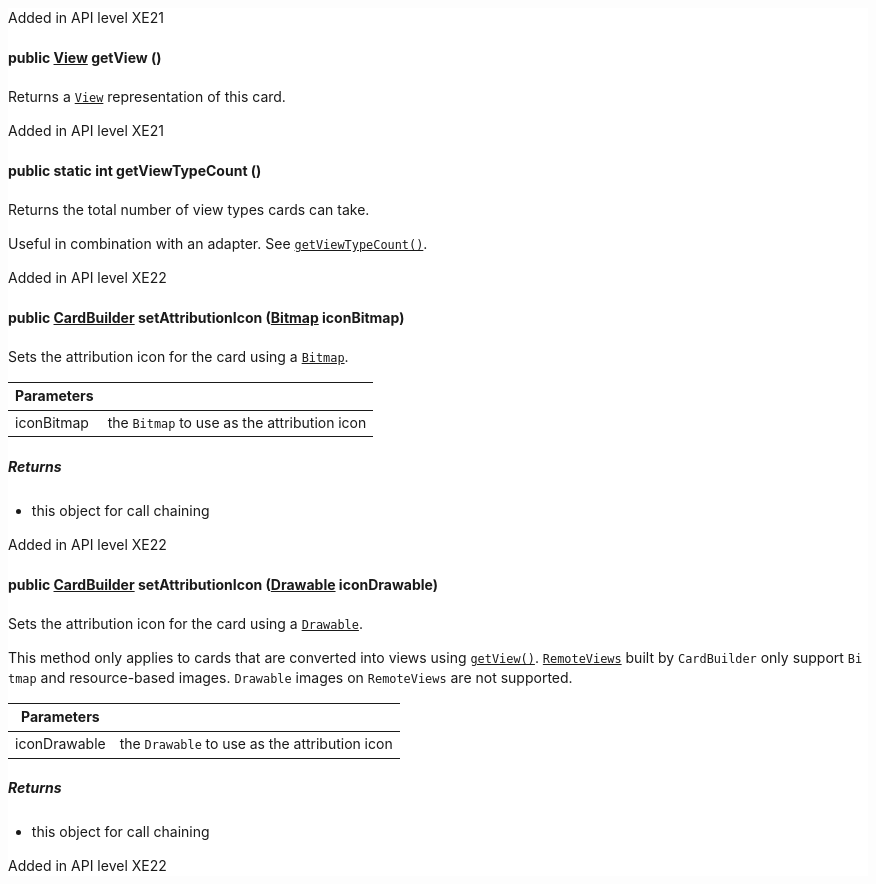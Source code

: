Added in API level XE21

#### public [View](http://developer.android.com/reference/android/view/View.html) **getView** () 

Returns a [`View`](http://developer.android.com/reference/android/view/View.html) representation of this card.

Added in API level XE21

#### public static int **getViewTypeCount** () 

Returns the total number of view types cards can take.

Useful in combination with an adapter. See [`getViewTypeCount()`](http://developer.android.com/reference/android/widget/Adapter.html#getViewTypeCount()).

Added in API level XE22

#### public [CardBuilder](CardBuilder.md) **setAttributionIcon** ([Bitmap](http://developer.android.com/reference/android/graphics/Bitmap.html) iconBitmap) 

Sets the attribution icon for the card using a [`Bitmap`](http://developer.android.com/reference/android/graphics/Bitmap.html).

| Parameters | |
| --- | --- |
| iconBitmap | the `Bitmap` to use as the attribution icon |

##### Returns

-   this object for call chaining

Added in API level XE22

#### public [CardBuilder](CardBuilder.md) **setAttributionIcon** ([Drawable](http://developer.android.com/reference/android/graphics/drawable/Drawable.html) iconDrawable) 

Sets the attribution icon for the card using a [`Drawable`](http://developer.android.com/reference/android/graphics/drawable/Drawable.html).

This method only applies to cards that are converted into views using [`getView()`](#getView()). [`RemoteViews`](http://developer.android.com/reference/android/widget/RemoteViews.html) built by `CardBuilder` only support `Bitmap` and resource-based images. `Drawable` images on `RemoteViews` are not supported.

| Parameters | |
| --- | --- |
| iconDrawable | the `Drawable` to use as the attribution icon |

##### Returns

-   this object for call chaining

Added in API level XE22
